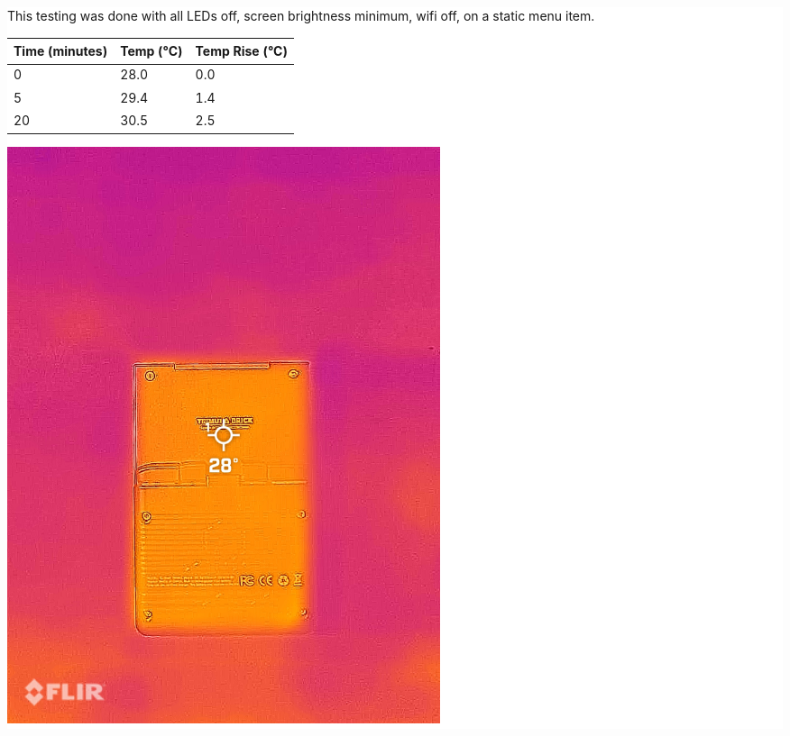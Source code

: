 This testing was done with all LEDs off, screen brightness minimum, wifi off, on a static menu item.

| Time (minutes) | Temp (°C) | Temp Rise (°C) |
|----------------|-----------|----------------|
| 0              | 28.0      | 0.0            |
| 5              | 29.4      | 1.4            |
| 20             | 30.5      | 2.5            |

<img src="images/thermal_LEDs_off_t0.jpg" width=480 />
